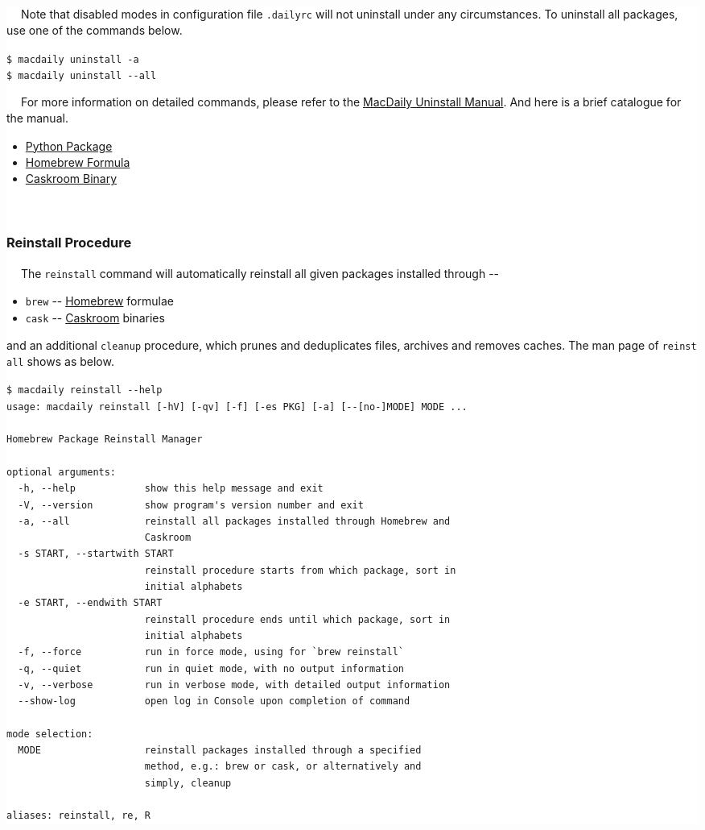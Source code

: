 
&emsp; Note that disabled modes in configuration file `.dailyrc` will not uninstall under any circumstances. To uninstall all packages, use one of the commands below.

```
$ macdaily uninstall -a
$ macdaily uninstall --all
```

&emsp; For more information on detailed commands, please refer to the [MacDaily Uninstall Manual](https://github.com/JarryShaw/MacDaily/tree/master/src/libuninstall#macdaily-uninstall-manual). And here is a brief catalogue for the manual.

 - [Python Package](https://github.com/JarryShaw/MacDaily/tree/master/src/libuninstall#uninstall_pip)
 - [Homebrew Formula](https://github.com/JarryShaw/MacDaily/tree/master/src/libuninstall#uninstall_brew)
 - [Caskroom Binary](https://github.com/JarryShaw/MacDaily/tree/master/src/libuninstall#uninstall_cask)

&nbsp;

<a name="reinstall"> </a>

### Reinstall Procedure

&emsp; The `reinstall` command will automatically reinstall all given packages installed through --

 - `brew` -- [Homebrew](https://brew.sh) formulae
 - `cask` -- [Caskroom](https://caskroom.github.io) binaries

and an additional `cleanup` procedure, which prunes and deduplicates files, archives and removes caches. The man page of `reinstall` shows as below.

```
$ macdaily reinstall --help
usage: macdaily reinstall [-hV] [-qv] [-f] [-es PKG] [-a] [--[no-]MODE] MODE ... 

Homebrew Package Reinstall Manager

optional arguments:
  -h, --help            show this help message and exit
  -V, --version         show program's version number and exit
  -a, --all             reinstall all packages installed through Homebrew and
                        Caskroom
  -s START, --startwith START
                        reinstall procedure starts from which package, sort in
                        initial alphabets
  -e START, --endwith START
                        reinstall procedure ends until which package, sort in
                        initial alphabets
  -f, --force           run in force mode, using for `brew reinstall`
  -q, --quiet           run in quiet mode, with no output information
  -v, --verbose         run in verbose mode, with detailed output information
  --show-log            open log in Console upon completion of command

mode selection:
  MODE                  reinstall packages installed through a specified
                        method, e.g.: brew or cask, or alternatively and
                        simply, cleanup

aliases: reinstall, re, R
```
